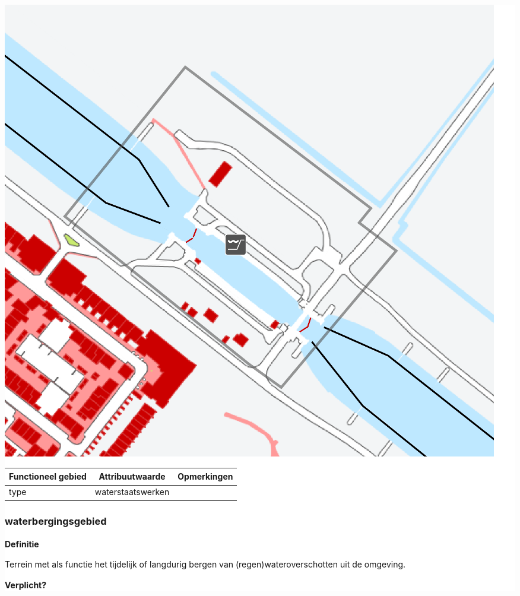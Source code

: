 ![](media/0b48432b95ba0304ff1cf0df7a4bdb56.png)

| **Functioneel gebied** | **Attribuutwaarde** | **Opmerkingen** |
|------------------------|---------------------|-----------------|
| type                   | waterstaatswerken   |                 |

### waterbergingsgebied

**Definitie**

Terrein met als functie het tijdelijk of langdurig bergen van
(regen)wateroverschotten uit de omgeving.

**Verplicht?**
